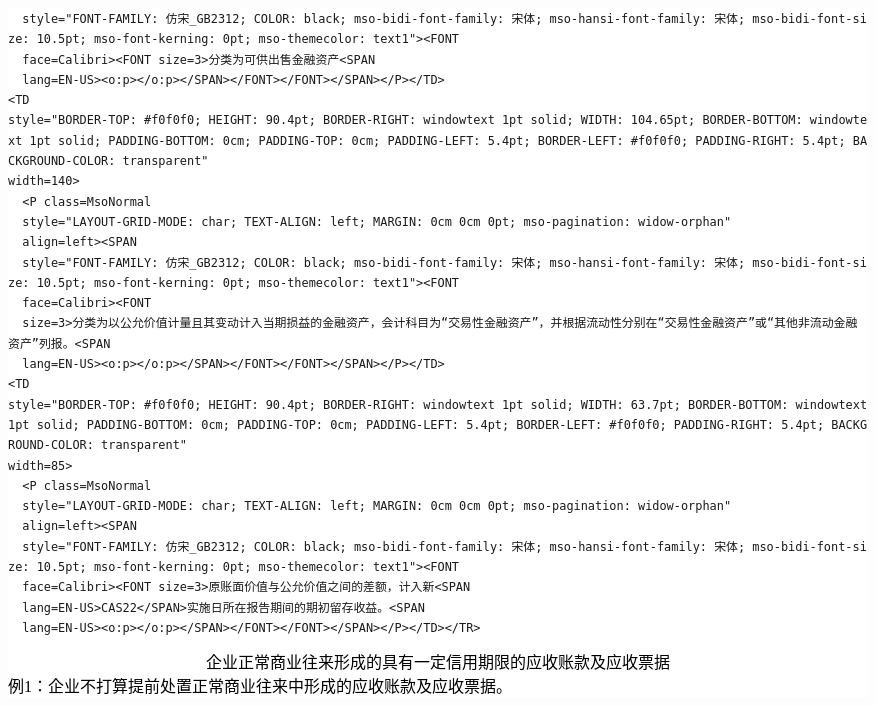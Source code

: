       style="FONT-FAMILY: 仿宋_GB2312; COLOR: black; mso-bidi-font-family: 宋体; mso-hansi-font-family: 宋体; mso-bidi-font-size: 10.5pt; mso-font-kerning: 0pt; mso-themecolor: text1"><FONT 
      face=Calibri><FONT size=3>分类为可供出售金融资产<SPAN 
      lang=EN-US><o:p></o:p></SPAN></FONT></FONT></SPAN></P></TD>
    <TD 
    style="BORDER-TOP: #f0f0f0; HEIGHT: 90.4pt; BORDER-RIGHT: windowtext 1pt solid; WIDTH: 104.65pt; BORDER-BOTTOM: windowtext 1pt solid; PADDING-BOTTOM: 0cm; PADDING-TOP: 0cm; PADDING-LEFT: 5.4pt; BORDER-LEFT: #f0f0f0; PADDING-RIGHT: 5.4pt; BACKGROUND-COLOR: transparent" 
    width=140>
      <P class=MsoNormal 
      style="LAYOUT-GRID-MODE: char; TEXT-ALIGN: left; MARGIN: 0cm 0cm 0pt; mso-pagination: widow-orphan" 
      align=left><SPAN 
      style="FONT-FAMILY: 仿宋_GB2312; COLOR: black; mso-bidi-font-family: 宋体; mso-hansi-font-family: 宋体; mso-bidi-font-size: 10.5pt; mso-font-kerning: 0pt; mso-themecolor: text1"><FONT 
      face=Calibri><FONT 
      size=3>分类为以公允价值计量且其变动计入当期损益的金融资产，会计科目为“交易性金融资产”，并根据流动性分别在“交易性金融资产”或“其他非流动金融资产”列报。<SPAN 
      lang=EN-US><o:p></o:p></SPAN></FONT></FONT></SPAN></P></TD>
    <TD 
    style="BORDER-TOP: #f0f0f0; HEIGHT: 90.4pt; BORDER-RIGHT: windowtext 1pt solid; WIDTH: 63.7pt; BORDER-BOTTOM: windowtext 1pt solid; PADDING-BOTTOM: 0cm; PADDING-TOP: 0cm; PADDING-LEFT: 5.4pt; BORDER-LEFT: #f0f0f0; PADDING-RIGHT: 5.4pt; BACKGROUND-COLOR: transparent" 
    width=85>
      <P class=MsoNormal 
      style="LAYOUT-GRID-MODE: char; TEXT-ALIGN: left; MARGIN: 0cm 0cm 0pt; mso-pagination: widow-orphan" 
      align=left><SPAN 
      style="FONT-FAMILY: 仿宋_GB2312; COLOR: black; mso-bidi-font-family: 宋体; mso-hansi-font-family: 宋体; mso-bidi-font-size: 10.5pt; mso-font-kerning: 0pt; mso-themecolor: text1"><FONT 
      face=Calibri><FONT size=3>原账面价值与公允价值之间的差额，计入新<SPAN 
      lang=EN-US>CAS22</SPAN>实施日所在报告期间的期初留存收益。<SPAN 
      lang=EN-US><o:p></o:p></SPAN></FONT></FONT></SPAN></P></TD></TR>
  <TR style="PAGE-BREAK-INSIDE: avoid; mso-yfti-irow: 7">
    <TD 
    style="BORDER-TOP: #f0f0f0; BORDER-RIGHT: windowtext 1pt solid; WIDTH: 41.15pt; BORDER-BOTTOM: windowtext 1pt solid; PADDING-BOTTOM: 0cm; PADDING-TOP: 0cm; PADDING-LEFT: 5.4pt; BORDER-LEFT: windowtext 1pt solid; PADDING-RIGHT: 5.4pt; BACKGROUND-COLOR: transparent" 
    rowSpan=2 width=55>
      <P class=MsoNormal 
      style="LAYOUT-GRID-MODE: char; TEXT-ALIGN: center; MARGIN: 0cm 0cm 0pt; mso-pagination: widow-orphan" 
      align=center><SPAN 
      style="FONT-FAMILY: 仿宋_GB2312; COLOR: black; mso-bidi-font-family: 宋体; mso-hansi-font-family: 宋体; mso-bidi-font-size: 10.5pt; mso-font-kerning: 0pt; mso-themecolor: text1"><FONT 
      face=Calibri><FONT size=3>企业正常商业往来形成的具有一定信用期限的应收账款及应收票据<SPAN 
      lang=EN-US><o:p></o:p></SPAN></FONT></FONT></SPAN></P></TD>
    <TD 
    style="BORDER-TOP: #f0f0f0; BORDER-RIGHT: windowtext 1pt solid; WIDTH: 99.2pt; BORDER-BOTTOM: windowtext 1pt solid; PADDING-BOTTOM: 0cm; PADDING-TOP: 0cm; PADDING-LEFT: 5.4pt; BORDER-LEFT: #f0f0f0; PADDING-RIGHT: 5.4pt; BACKGROUND-COLOR: transparent" 
    width=132>
      <P class=MsoNormal 
      style="LAYOUT-GRID-MODE: char; TEXT-ALIGN: left; MARGIN: 0cm 0cm 0pt; mso-pagination: widow-orphan" 
      align=left><SPAN 
      style="FONT-FAMILY: 仿宋_GB2312; COLOR: black; mso-bidi-font-family: 宋体; mso-hansi-font-family: 宋体; mso-bidi-font-size: 10.5pt; mso-font-kerning: 0pt; mso-themecolor: text1"><FONT 
      face=Calibri><FONT size=3>例<SPAN 
      lang=EN-US>1</SPAN>：企业不打算提前处置正常商业往来中形成的应收账款及应收票据。<SPAN 
      lang=EN-US><o:p></o:p></SPAN></FONT></FONT></SPAN></P></TD>
    <TD 
    style="BORDER-TOP: #f0f0f0; BORDER-RIGHT: windowtext 1pt solid; WIDTH: 42.55pt; BORDER-BOTTOM: windowtext 1pt solid; PADDING-BOTTOM: 0cm; PADDING-TOP: 0cm; PADDING-LEFT: 5.4pt; BORDER-LEFT: #f0f0f0; PADDING-RIGHT: 5.4pt; BACKGROUND-COLOR: transparent" 
    width=57>
      <P class=MsoNormal 
      style="LAYOUT-GRID-MODE: char; TEXT-ALIGN: left; MARGIN: 0cm 0cm 0pt; mso-pagination: widow-orphan" 